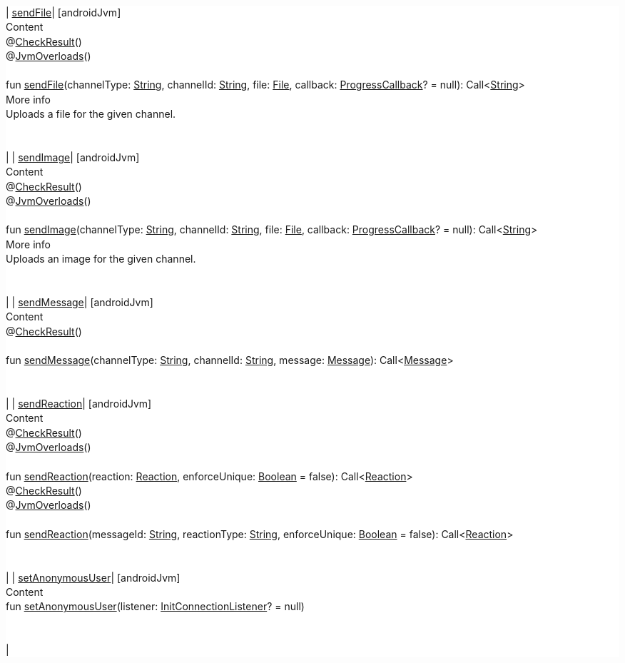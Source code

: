 | <a name="io.getstream.chat.android.client/ChatClient/sendFile/#kotlin.String#kotlin.String#java.io.File#io.getstream.chat.android.client.utils.ProgressCallback?/PointingToDeclaration/"></a>[sendFile](sendFile.md)| <a name="io.getstream.chat.android.client/ChatClient/sendFile/#kotlin.String#kotlin.String#java.io.File#io.getstream.chat.android.client.utils.ProgressCallback?/PointingToDeclaration/"></a>[androidJvm]  <br/>Content  <br/>@[CheckResult](https://developer.android.com/reference/kotlin/androidx/annotation/CheckResult.html)()  <br/>@[JvmOverloads](https://kotlinlang.org/api/latest/jvm/stdlib/kotlin.jvm/-jvm-overloads/index.html)()  <br/>  <br/>fun [sendFile](sendFile.md)(channelType: [String](https://kotlinlang.org/api/latest/jvm/stdlib/kotlin/-string/index.html), channelId: [String](https://kotlinlang.org/api/latest/jvm/stdlib/kotlin/-string/index.html), file: [File](https://developer.android.com/reference/kotlin/java/io/File.html), callback: [ProgressCallback](../../io.getstream.chat.android.client.utils/ProgressCallback/index.md)? = null): Call&lt;[String](https://kotlinlang.org/api/latest/jvm/stdlib/kotlin/-string/index.html)&gt;  <br/>More info  <br/>Uploads a file for the given channel.  <br/><br/><br/>|
| <a name="io.getstream.chat.android.client/ChatClient/sendImage/#kotlin.String#kotlin.String#java.io.File#io.getstream.chat.android.client.utils.ProgressCallback?/PointingToDeclaration/"></a>[sendImage](sendImage.md)| <a name="io.getstream.chat.android.client/ChatClient/sendImage/#kotlin.String#kotlin.String#java.io.File#io.getstream.chat.android.client.utils.ProgressCallback?/PointingToDeclaration/"></a>[androidJvm]  <br/>Content  <br/>@[CheckResult](https://developer.android.com/reference/kotlin/androidx/annotation/CheckResult.html)()  <br/>@[JvmOverloads](https://kotlinlang.org/api/latest/jvm/stdlib/kotlin.jvm/-jvm-overloads/index.html)()  <br/>  <br/>fun [sendImage](sendImage.md)(channelType: [String](https://kotlinlang.org/api/latest/jvm/stdlib/kotlin/-string/index.html), channelId: [String](https://kotlinlang.org/api/latest/jvm/stdlib/kotlin/-string/index.html), file: [File](https://developer.android.com/reference/kotlin/java/io/File.html), callback: [ProgressCallback](../../io.getstream.chat.android.client.utils/ProgressCallback/index.md)? = null): Call&lt;[String](https://kotlinlang.org/api/latest/jvm/stdlib/kotlin/-string/index.html)&gt;  <br/>More info  <br/>Uploads an image for the given channel.  <br/><br/><br/>|
| <a name="io.getstream.chat.android.client/ChatClient/sendMessage/#kotlin.String#kotlin.String#io.getstream.chat.android.client.models.Message/PointingToDeclaration/"></a>[sendMessage](sendMessage.md)| <a name="io.getstream.chat.android.client/ChatClient/sendMessage/#kotlin.String#kotlin.String#io.getstream.chat.android.client.models.Message/PointingToDeclaration/"></a>[androidJvm]  <br/>Content  <br/>@[CheckResult](https://developer.android.com/reference/kotlin/androidx/annotation/CheckResult.html)()  <br/>  <br/>fun [sendMessage](sendMessage.md)(channelType: [String](https://kotlinlang.org/api/latest/jvm/stdlib/kotlin/-string/index.html), channelId: [String](https://kotlinlang.org/api/latest/jvm/stdlib/kotlin/-string/index.html), message: [Message](../../io.getstream.chat.android.client.models/Message/index.md)): Call&lt;[Message](../../io.getstream.chat.android.client.models/Message/index.md)&gt;  <br/><br/><br/>|
| <a name="io.getstream.chat.android.client/ChatClient/sendReaction/#io.getstream.chat.android.client.models.Reaction#kotlin.Boolean/PointingToDeclaration/"></a>[sendReaction](sendReaction.md)| <a name="io.getstream.chat.android.client/ChatClient/sendReaction/#io.getstream.chat.android.client.models.Reaction#kotlin.Boolean/PointingToDeclaration/"></a>[androidJvm]  <br/>Content  <br/>@[CheckResult](https://developer.android.com/reference/kotlin/androidx/annotation/CheckResult.html)()  <br/>@[JvmOverloads](https://kotlinlang.org/api/latest/jvm/stdlib/kotlin.jvm/-jvm-overloads/index.html)()  <br/>  <br/>fun [sendReaction](sendReaction.md)(reaction: [Reaction](../../io.getstream.chat.android.client.models/Reaction/index.md), enforceUnique: [Boolean](https://kotlinlang.org/api/latest/jvm/stdlib/kotlin/-boolean/index.html) = false): Call&lt;[Reaction](../../io.getstream.chat.android.client.models/Reaction/index.md)&gt;  <br/>@[CheckResult](https://developer.android.com/reference/kotlin/androidx/annotation/CheckResult.html)()  <br/>@[JvmOverloads](https://kotlinlang.org/api/latest/jvm/stdlib/kotlin.jvm/-jvm-overloads/index.html)()  <br/>  <br/>fun [sendReaction](sendReaction.md)(messageId: [String](https://kotlinlang.org/api/latest/jvm/stdlib/kotlin/-string/index.html), reactionType: [String](https://kotlinlang.org/api/latest/jvm/stdlib/kotlin/-string/index.html), enforceUnique: [Boolean](https://kotlinlang.org/api/latest/jvm/stdlib/kotlin/-boolean/index.html) = false): Call&lt;[Reaction](../../io.getstream.chat.android.client.models/Reaction/index.md)&gt;  <br/><br/><br/>|
| <a name="io.getstream.chat.android.client/ChatClient/setAnonymousUser/#io.getstream.chat.android.client.socket.InitConnectionListener?/PointingToDeclaration/"></a>[setAnonymousUser](setAnonymousUser.md)| <a name="io.getstream.chat.android.client/ChatClient/setAnonymousUser/#io.getstream.chat.android.client.socket.InitConnectionListener?/PointingToDeclaration/"></a>[androidJvm]  <br/>Content  <br/>fun [setAnonymousUser](setAnonymousUser.md)(listener: [InitConnectionListener](../../io.getstream.chat.android.client.socket/InitConnectionListener/index.md)? = null)  <br/><br/><br/>|